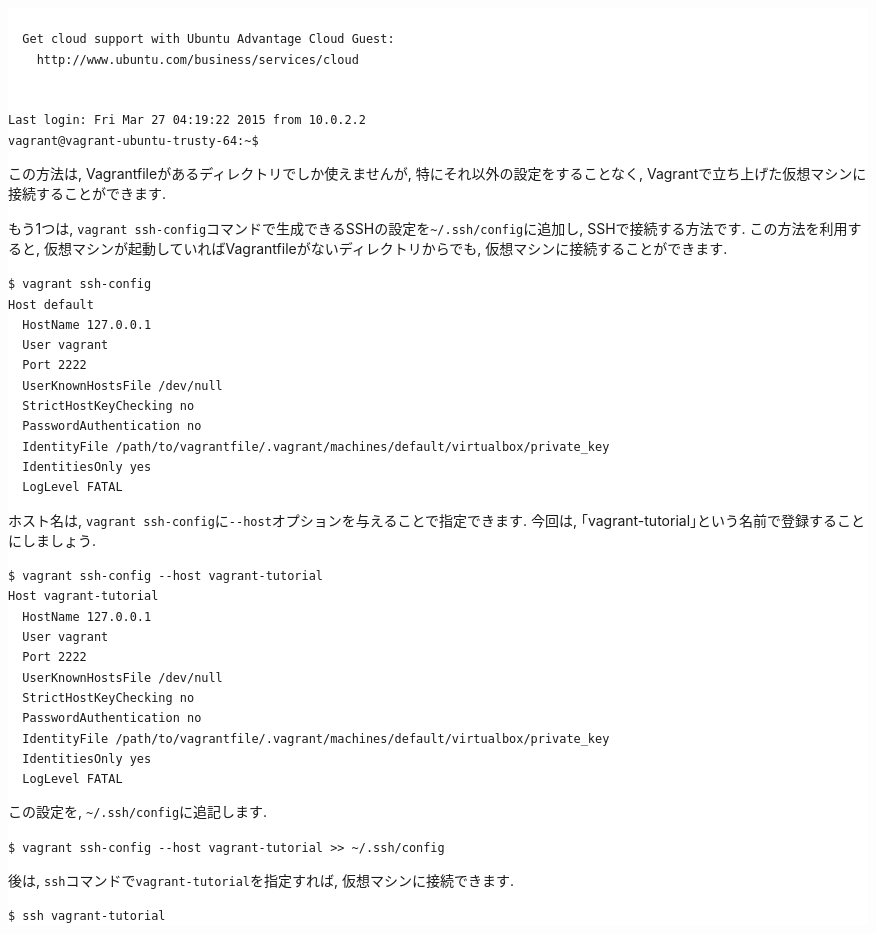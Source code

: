 ```

  Get cloud support with Ubuntu Advantage Cloud Guest:
    http://www.ubuntu.com/business/services/cloud


Last login: Fri Mar 27 04:19:22 2015 from 10.0.2.2
vagrant@vagrant-ubuntu-trusty-64:~$
```

この方法は, Vagrantfileがあるディレクトリでしか使えませんが, 特にそれ以外の設定をすることなく, Vagrantで立ち上げた仮想マシンに接続することができます.

もう1つは, `vagrant ssh-config`コマンドで生成できるSSHの設定を`~/.ssh/config`に追加し, SSHで接続する方法です.
この方法を利用すると, 仮想マシンが起動していればVagrantfileがないディレクトリからでも, 仮想マシンに接続することができます.

```
$ vagrant ssh-config
Host default
  HostName 127.0.0.1
  User vagrant
  Port 2222
  UserKnownHostsFile /dev/null
  StrictHostKeyChecking no
  PasswordAuthentication no
  IdentityFile /path/to/vagrantfile/.vagrant/machines/default/virtualbox/private_key
  IdentitiesOnly yes
  LogLevel FATAL
```

ホスト名は, `vagrant ssh-config`に`--host`オプションを与えることで指定できます.
今回は, ｢vagrant-tutorial｣という名前で登録することにしましょう.

```
$ vagrant ssh-config --host vagrant-tutorial
Host vagrant-tutorial
  HostName 127.0.0.1
  User vagrant
  Port 2222
  UserKnownHostsFile /dev/null
  StrictHostKeyChecking no
  PasswordAuthentication no
  IdentityFile /path/to/vagrantfile/.vagrant/machines/default/virtualbox/private_key
  IdentitiesOnly yes
  LogLevel FATAL
```

この設定を, `~/.ssh/config`に追記します.

```
$ vagrant ssh-config --host vagrant-tutorial >> ~/.ssh/config
```

後は, `ssh`コマンドで`vagrant-tutorial`を指定すれば, 仮想マシンに接続できます.

```
$ ssh vagrant-tutorial
```
